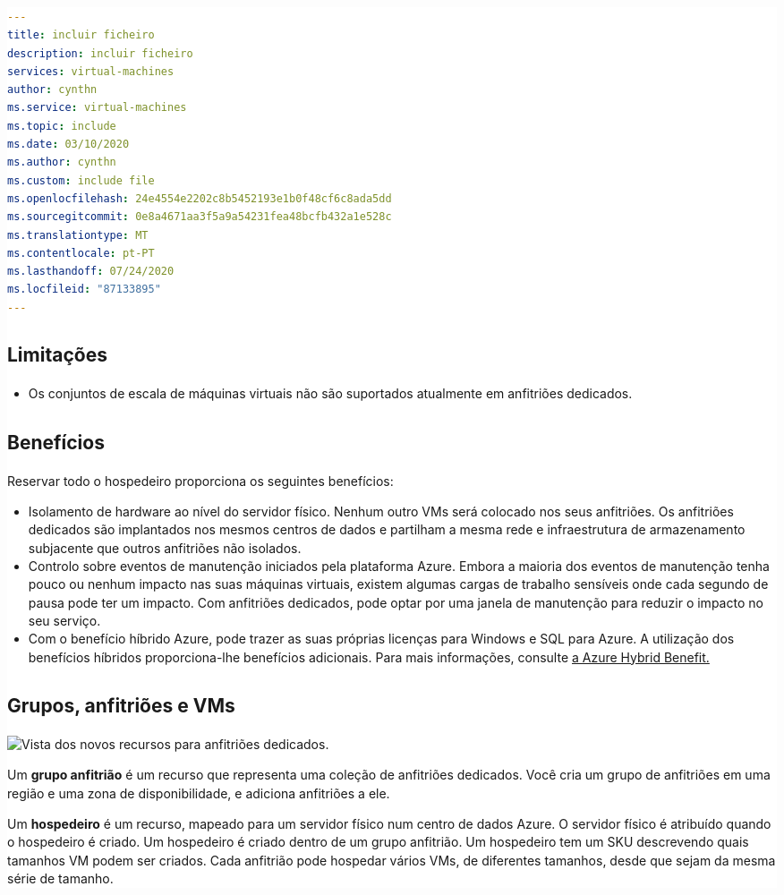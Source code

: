 ```yaml
---
title: incluir ficheiro
description: incluir ficheiro
services: virtual-machines
author: cynthn
ms.service: virtual-machines
ms.topic: include
ms.date: 03/10/2020
ms.author: cynthn
ms.custom: include file
ms.openlocfilehash: 24e4554e2202c8b5452193e1b0f48cf6c8ada5dd
ms.sourcegitcommit: 0e8a4671aa3f5a9a54231fea48bcfb432a1e528c
ms.translationtype: MT
ms.contentlocale: pt-PT
ms.lasthandoff: 07/24/2020
ms.locfileid: "87133895"
---
```

## <a name="limitations"></a>Limitações

- Os conjuntos de escala de máquinas virtuais não são suportados atualmente em anfitriões dedicados.

## <a name="benefits"></a>Benefícios 

Reservar todo o hospedeiro proporciona os seguintes benefícios:

-   Isolamento de hardware ao nível do servidor físico. Nenhum outro VMs será colocado nos seus anfitriões. Os anfitriões dedicados são implantados nos mesmos centros de dados e partilham a mesma rede e infraestrutura de armazenamento subjacente que outros anfitriões não isolados.
-   Controlo sobre eventos de manutenção iniciados pela plataforma Azure. Embora a maioria dos eventos de manutenção tenha pouco ou nenhum impacto nas suas máquinas virtuais, existem algumas cargas de trabalho sensíveis onde cada segundo de pausa pode ter um impacto. Com anfitriões dedicados, pode optar por uma janela de manutenção para reduzir o impacto no seu serviço.
-   Com o benefício híbrido Azure, pode trazer as suas próprias licenças para Windows e SQL para Azure. A utilização dos benefícios híbridos proporciona-lhe benefícios adicionais. Para mais informações, consulte [a Azure Hybrid Benefit.](https://azure.microsoft.com/pricing/hybrid-benefit/)


## <a name="groups-hosts-and-vms"></a>Grupos, anfitriões e VMs  

![Vista dos novos recursos para anfitriões dedicados.](./media/virtual-machines-common-dedicated-hosts/dedicated-hosts2.png)

Um **grupo anfitrião** é um recurso que representa uma coleção de anfitriões dedicados. Você cria um grupo de anfitriões em uma região e uma zona de disponibilidade, e adiciona anfitriões a ele.

Um **hospedeiro** é um recurso, mapeado para um servidor físico num centro de dados Azure. O servidor físico é atribuído quando o hospedeiro é criado. Um hospedeiro é criado dentro de um grupo anfitrião. Um hospedeiro tem um SKU descrevendo quais tamanhos VM podem ser criados. Cada anfitrião pode hospedar vários VMs, de diferentes tamanhos, desde que sejam da mesma série de tamanho.
